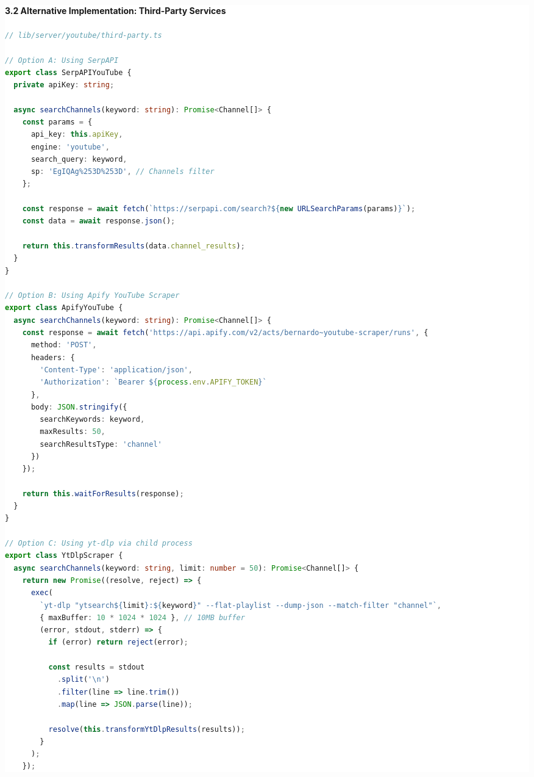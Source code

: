 #### 3.2 Alternative Implementation: Third-Party Services
```typescript
// lib/server/youtube/third-party.ts

// Option A: Using SerpAPI
export class SerpAPIYouTube {
  private apiKey: string;

  async searchChannels(keyword: string): Promise<Channel[]> {
    const params = {
      api_key: this.apiKey,
      engine: 'youtube',
      search_query: keyword,
      sp: 'EgIQAg%253D%253D', // Channels filter
    };

    const response = await fetch(`https://serpapi.com/search?${new URLSearchParams(params)}`);
    const data = await response.json();

    return this.transformResults(data.channel_results);
  }
}

// Option B: Using Apify YouTube Scraper
export class ApifyYouTube {
  async searchChannels(keyword: string): Promise<Channel[]> {
    const response = await fetch('https://api.apify.com/v2/acts/bernardo~youtube-scraper/runs', {
      method: 'POST',
      headers: {
        'Content-Type': 'application/json',
        'Authorization': `Bearer ${process.env.APIFY_TOKEN}`
      },
      body: JSON.stringify({
        searchKeywords: keyword,
        maxResults: 50,
        searchResultsType: 'channel'
      })
    });

    return this.waitForResults(response);
  }
}

// Option C: Using yt-dlp via child process
export class YtDlpScraper {
  async searchChannels(keyword: string, limit: number = 50): Promise<Channel[]> {
    return new Promise((resolve, reject) => {
      exec(
        `yt-dlp "ytsearch${limit}:${keyword}" --flat-playlist --dump-json --match-filter "channel"`,
        { maxBuffer: 10 * 1024 * 1024 }, // 10MB buffer
        (error, stdout, stderr) => {
          if (error) return reject(error);

          const results = stdout
            .split('\n')
            .filter(line => line.trim())
            .map(line => JSON.parse(line));

          resolve(this.transformYtDlpResults(results));
        }
      );
    });
```